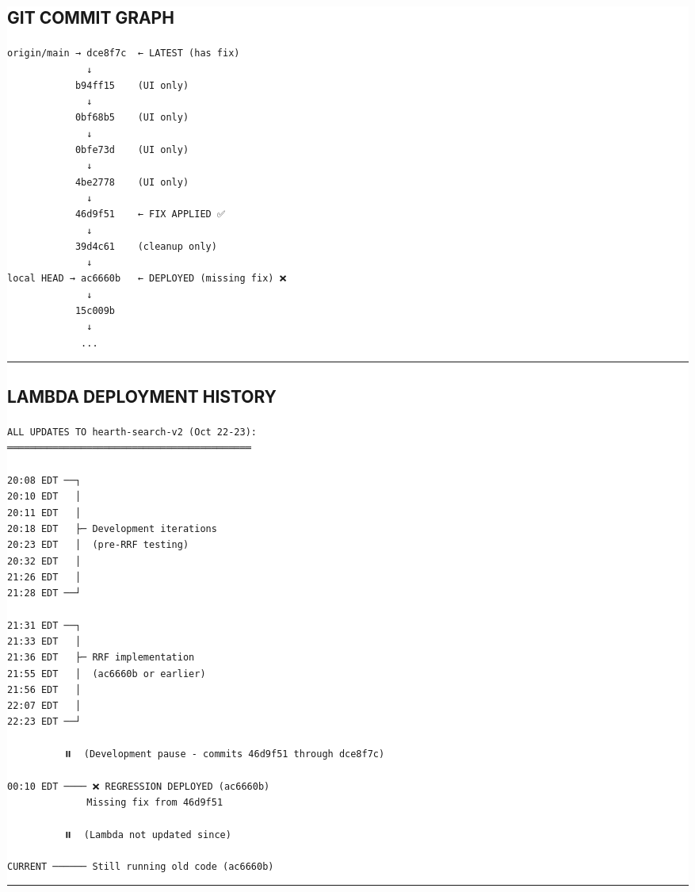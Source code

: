 
## GIT COMMIT GRAPH

```
origin/main → dce8f7c  ← LATEST (has fix)
              ↓
            b94ff15    (UI only)
              ↓
            0bf68b5    (UI only)
              ↓
            0bfe73d    (UI only)
              ↓
            4be2778    (UI only)
              ↓
            46d9f51    ← FIX APPLIED ✅
              ↓
            39d4c61    (cleanup only)
              ↓
local HEAD → ac6660b   ← DEPLOYED (missing fix) ❌
              ↓
            15c009b
              ↓
             ...
```

---

## LAMBDA DEPLOYMENT HISTORY

```
ALL UPDATES TO hearth-search-v2 (Oct 22-23):
═══════════════════════════════════════════

20:08 EDT ──┐
20:10 EDT   │
20:11 EDT   │
20:18 EDT   ├─ Development iterations
20:23 EDT   │  (pre-RRF testing)
20:32 EDT   │
21:26 EDT   │
21:28 EDT ──┘

21:31 EDT ──┐
21:33 EDT   │
21:36 EDT   ├─ RRF implementation
21:55 EDT   │  (ac6660b or earlier)
21:56 EDT   │
22:07 EDT   │
22:23 EDT ──┘

          ⏸️  (Development pause - commits 46d9f51 through dce8f7c)

00:10 EDT ──── ❌ REGRESSION DEPLOYED (ac6660b)
              Missing fix from 46d9f51

          ⏸️  (Lambda not updated since)

CURRENT ────── Still running old code (ac6660b)
```

---